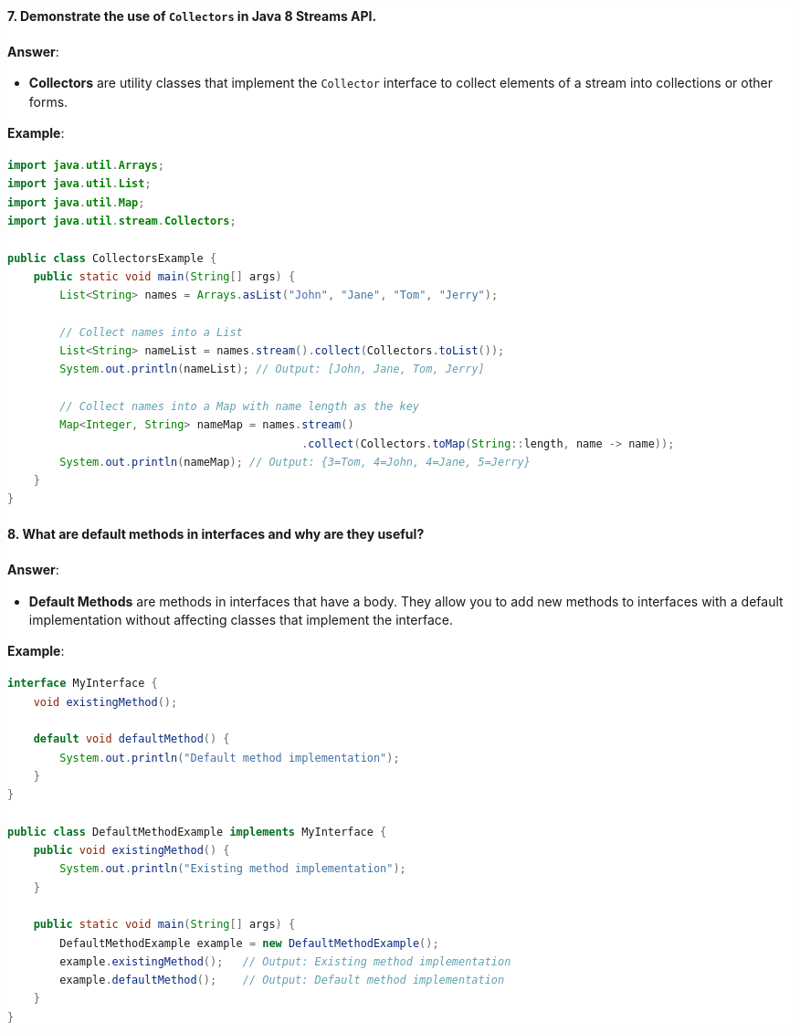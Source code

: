 #### **7. Demonstrate the use of `Collectors` in Java 8 Streams API.**

**Answer**:
- **Collectors** are utility classes that implement the `Collector` interface to collect elements of a stream into collections or other forms.

**Example**:
```java
import java.util.Arrays;
import java.util.List;
import java.util.Map;
import java.util.stream.Collectors;

public class CollectorsExample {
    public static void main(String[] args) {
        List<String> names = Arrays.asList("John", "Jane", "Tom", "Jerry");

        // Collect names into a List
        List<String> nameList = names.stream().collect(Collectors.toList());
        System.out.println(nameList); // Output: [John, Jane, Tom, Jerry]

        // Collect names into a Map with name length as the key
        Map<Integer, String> nameMap = names.stream()
                                             .collect(Collectors.toMap(String::length, name -> name));
        System.out.println(nameMap); // Output: {3=Tom, 4=John, 4=Jane, 5=Jerry}
    }
}
```

#### **8. What are default methods in interfaces and why are they useful?**

**Answer**:
- **Default Methods** are methods in interfaces that have a body. They allow you to add new methods to interfaces with a default implementation without affecting classes that implement the interface.

**Example**:
```java
interface MyInterface {
    void existingMethod();
    
    default void defaultMethod() {
        System.out.println("Default method implementation");
    }
}

public class DefaultMethodExample implements MyInterface {
    public void existingMethod() {
        System.out.println("Existing method implementation");
    }

    public static void main(String[] args) {
        DefaultMethodExample example = new DefaultMethodExample();
        example.existingMethod();   // Output: Existing method implementation
        example.defaultMethod();    // Output: Default method implementation
    }
}
```
